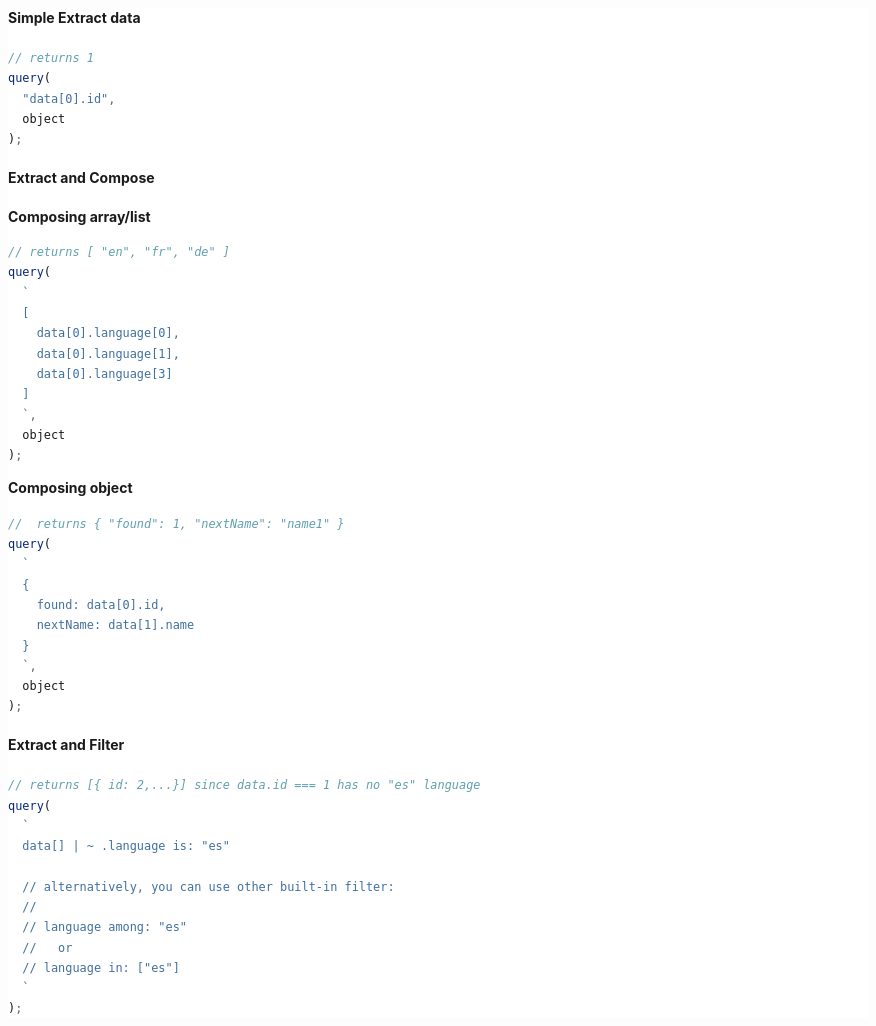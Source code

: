 #### Simple Extract data

```js
// returns 1
query(
  "data[0].id",
  object
);
```

#### Extract and Compose

**Composing array/list**

```js
// returns [ "en", "fr", "de" ]
query(
  `
  [
    data[0].language[0],
    data[0].language[1],
    data[0].language[3]
  ]
  `,
  object
);
```

**Composing object**

```js
//  returns { "found": 1, "nextName": "name1" }
query(
  `
  {
    found: data[0].id,
    nextName: data[1].name
  }
  `,
  object
);
```

#### Extract and Filter

```js
// returns [{ id: 2,...}] since data.id === 1 has no "es" language
query(
  `
  data[] | ~ .language is: "es"

  // alternatively, you can use other built-in filter:
  //
  // language among: "es"
  //   or  
  // language in: ["es"]
  `
);

```
